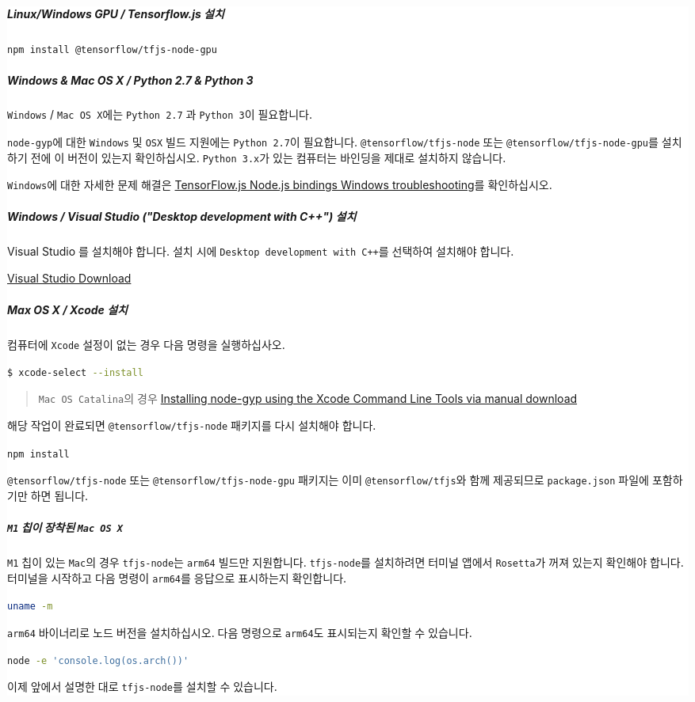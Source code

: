 ##### Linux/Windows GPU / Tensorflow.js 설치

```sh
npm install @tensorflow/tfjs-node-gpu
```

##### Windows & Mac OS X / Python 2.7 & Python 3

`Windows` / `Mac OS X`에는 `Python 2.7` 과 `Python 3`이 필요합니다.

`node-gyp`에 대한 `Windows` 및 `OSX` 빌드 지원에는 `Python 2.7`이 필요합니다. `@tensorflow/tfjs-node` 또는 `@tensorflow/tfjs-node-gpu`를 설치하기 전에 이 버전이 있는지 확인하십시오. `Python 3.x`가 있는 컴퓨터는 바인딩을 제대로 설치하지 않습니다.

`Windows`에 대한 자세한 문제 해결은 [TensorFlow.js Node.js bindings Windows troubleshooting](https://github.com/tensorflow/tfjs/blob/master/tfjs-node/WINDOWS_TROUBLESHOOTING.md)를 확인하십시오.

##### Windows / Visual Studio ("Desktop development with C++") 설치

Visual Studio 를 설치해야 합니다. 설치 시에 `Desktop development with C++`를 선택하여 설치해야 합니다.

[Visual Studio Download](https://visualstudio.microsoft.com/free-developer-offers/)

##### Max OS X / Xcode 설치

컴퓨터에 `Xcode` 설정이 없는 경우 다음 명령을 실행하십사오.

```sh
$ xcode-select --install
```

> `Mac OS Catalina`의 경우 [Installing node-gyp using the Xcode Command Line Tools via manual download](https://github.com/nodejs/node-gyp/blob/main/macOS_Catalina.md#installing-node-gyp-using-the-xcode-command-line-tools-via-manual-download)

해당 작업이 완료되면 `@tensorflow/tfjs-node` 패키지를 다시 설치해야 합니다.

```sh
npm install
```

`@tensorflow/tfjs-node` 또는 `@tensorflow/tfjs-node-gpu` 패키지는 이미 `@tensorflow/tfjs`와 함께 제공되므로 `package.json` 파일에 포함하기만 하면 됩니다.

##### `M1` 칩이 장착된 `Mac OS X`

`M1` 칩이 있는 `Mac`의 경우 `tfjs-node`는 `arm64` 빌드만 지원합니다. `tfjs-node`를 설치하려면 터미널 앱에서 `Rosetta`가 꺼져 있는지 확인해야 합니다. 터미널을 시작하고 다음 명령이 `arm64`를 응답으로 표시하는지 확인합니다.

```sh
uname -m
```

`arm64` 바이너리로 노드 버전을 설치하십시오. 다음 명령으로 `arm64`도 표시되는지 확인할 수 있습니다.

```sh
node -e 'console.log(os.arch())'
```

이제 앞에서 설명한 대로 `tfjs-node`를 설치할 수 있습니다.
